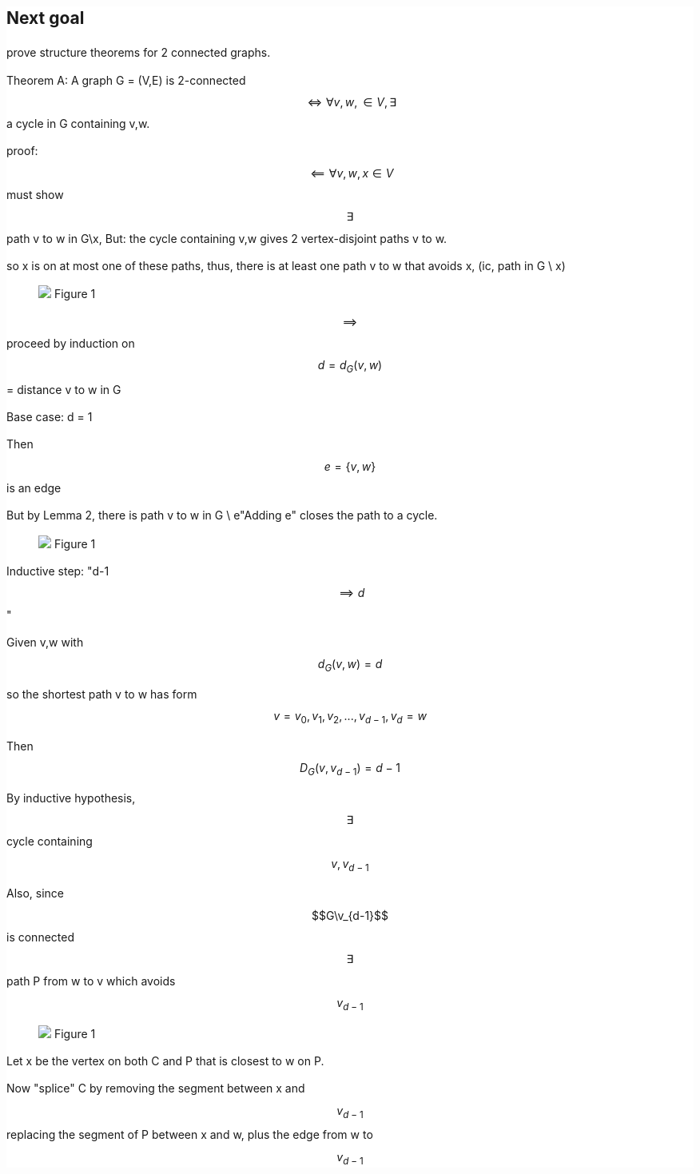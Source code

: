 ## Next goal

prove structure theorems for 2 connected graphs. 

Theorem A: A graph G = (V,E) is 2-connected $$\iff \forall v,w,\in V, \exists$$ a cycle in G containing v,w.

proof: $$ \impliedby \forall v,w,x \in V$$ must show $$\exists$$ path v to w in G\x, But: the cycle containing v,w gives 2 vertex-disjoint paths v to w. 


so x is on at most one of these paths, thus, there is at least one path v to w that avoids x, (ic, path in G \ x)




<figure>
<img src = "{{root_url | prepend: site.baseurl}}/asset/graph_theory/pic/class-note/class-21/class-21-c.jpeg" width = "500">
<figurecpation>Figure 1</figurecpation>
</figure>



$$\implies$$ proceed by induction on $$d = d_{G}(v,w)$$ = distance v to w in G

Base case: d = 1

Then $$e = \{v,w\}$$ is an edge

But by Lemma 2, there is path v to w in G \ e"Adding e" closes the path to a cycle. 


<figure>
<img src = "{{root_url | prepend: site.baseurl}}/asset/graph_theory/pic/class-note/class-21/class-21-d.jpeg" width = "500">
<figurecpation>Figure 1</figurecpation>
</figure>


Inductive step: "d-1 $$\implies d$$"

Given v,w with $$d_{G}(v,w)=d$$

so the shortest path v to w has form $$v = v_{0},v_{1},v_{2},...,v_{d-1},v_{d} = w$$

Then $$D_{G}(v,v_{d-1})=d-1$$

By inductive hypothesis, $$\exists$$ cycle containing $$v, v_{d-1}$$

Also, since $$G\v_{d-1}$$ is connected $$\exists$$ path P from w to v which avoids $$v_{d-1}$$

<figure>
<img src = "{{root_url | prepend: site.baseurl}}/asset/graph_theory/pic/class-note/class-21/class-21-e.jpeg" width = "500">
<figurecpation>Figure 1</figurecpation>
</figure>

Let x be the vertex on both C and P that is closest to w on P. 

Now "splice" C by removing the segment between x and $$v_{d-1}$$ replacing the segment of P between x and w, plus the edge from w to $$v_{d-1}$$

